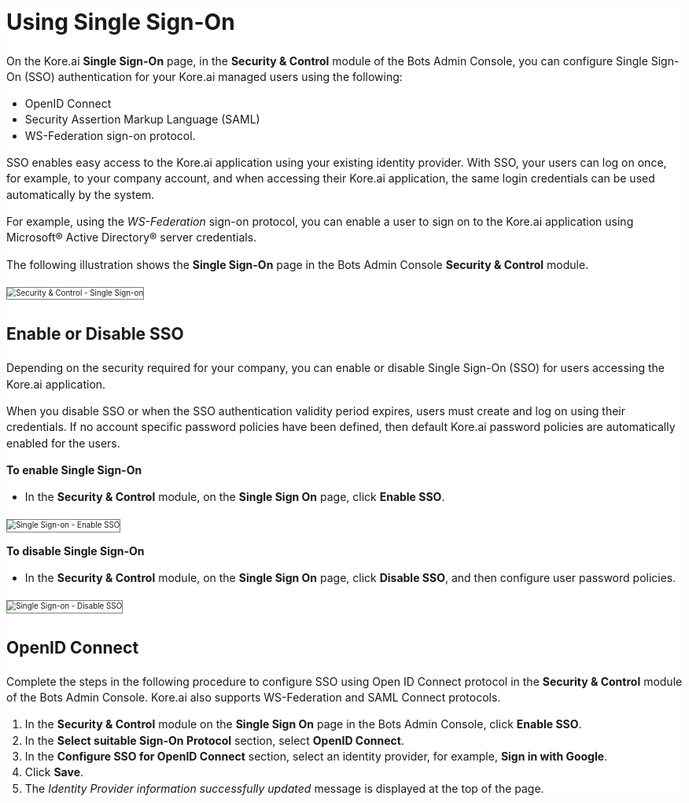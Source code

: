 # Using Single Sign-On

On the Kore.ai **Single Sign-On** page, in the **Security & Control** module of the Bots Admin Console, you can configure Single Sign-On (SSO) authentication for your Kore.ai managed users using the following:

* OpenID Connect
* Security Assertion Markup Language (SAML)
* WS-Federation sign-on protocol.

SSO enables easy access to the Kore.ai application using your existing identity provider. With SSO, your users can log on once, for example, to your company account, and when accessing their Kore.ai application, the same login credentials can be used automatically by the system.

For example, using the _WS-Federation_ sign-on protocol, you can enable a user to sign on to the Kore.ai application using Microsoft® Active Directory® server credentials.

The following illustration shows the **Single Sign-On** page in the Bots Admin Console **Security & Control** module.

<img src="../images/using-single-sign-on-img1.png" alt="Security & Control - Single Sign-on" title="Security & Control - Single Sign-on" style="border: 1px solid gray;zoom:70%;"/>


## Enable or Disable SSO

Depending on the security required for your company, you can enable or disable Single Sign-On (SSO) for users accessing the Kore.ai application.

When you disable SSO or when the SSO authentication validity period expires, users must create and log on using their credentials. If no account specific password policies have been defined, then default Kore.ai password policies are automatically enabled for the users.

**To enable Single Sign-On**

* In the **Security & Control** module, on the **Single Sign On** page, click **Enable SSO**.

<img src="../images/using-single-sign-on-img2.png" alt="Single Sign-on - Enable SSO" title="Single Sign-on - Enable SSO" style="border: 1px solid gray;zoom:70%;"/>


**To disable Single Sign-On**

* In the **Security & Control** module, on the **Single Sign On** page, click **Disable SSO**, and then configure user password policies.

<img src="../images/using-single-sign-on-img3.png" alt="Single Sign-on - Disable SSO" title="Single Sign-on - Disable SSO" style="border: 1px solid gray;zoom:70%;"/>


## OpenID Connect

Complete the steps in the following procedure to configure SSO using Open ID Connect protocol in the **Security & Control** module of the Bots Admin Console. Kore.ai also supports WS-Federation and SAML Connect protocols.

1. In the **Security & Control** module on the **Single Sign On** page in the Bots Admin Console, click **Enable SSO**.
2. In the **Select suitable Sign-On Protocol** section, select **OpenID Connect**.
3. In the **Configure SSO for OpenID Connect** section, select an identity provider, for example, **Sign in with Google**.
4. Click **Save**.
5. The _Identity Provider information successfully updated_ message is displayed at the top of the page.
